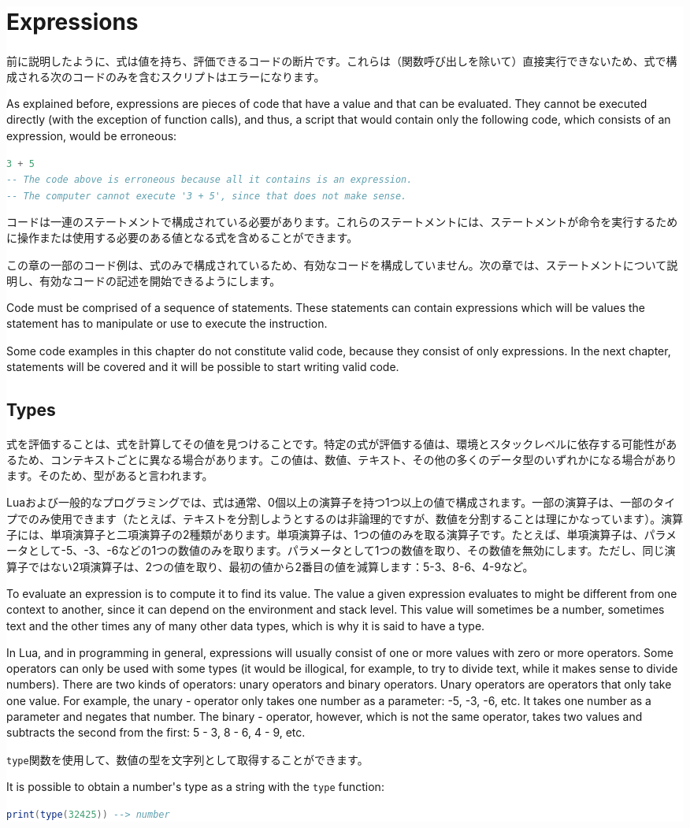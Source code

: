 # Expressions

前に説明したように、式は値を持ち、評価できるコードの断片です。これらは（関数呼び出しを除いて）直接実行できないため、式で構成される次のコードのみを含むスクリプトはエラーになります。

As explained before, expressions are pieces of code that have a value and that can be evaluated. They cannot be executed directly (with the exception of function calls), and thus, a script that would contain only the following code, which consists of an expression, would be erroneous:

```lua
3 + 5
-- The code above is erroneous because all it contains is an expression.
-- The computer cannot execute '3 + 5', since that does not make sense.
```

コードは一連のステートメントで構成されている必要があります。これらのステートメントには、ステートメントが命令を実行するために操作または使用する必要のある値となる式を含めることができます。

この章の一部のコード例は、式のみで構成されているため、有効なコードを構成していません。次の章では、ステートメントについて説明し、有効なコードの記述を開始できるようにします。

Code must be comprised of a sequence of statements. These statements can contain expressions which will be values the statement has to manipulate or use to execute the instruction.

Some code examples in this chapter do not constitute valid code, because they consist of only expressions. In the next chapter, statements will be covered and it will be possible to start writing valid code.

## Types

式を評価することは、式を計算してその値を見つけることです。特定の式が評価する値は、環境とスタックレベルに依存する可能性があるため、コンテキストごとに異なる場合があります。この値は、数値、テキスト、その他の多くのデータ型のいずれかになる場合があります。そのため、型があると言われます。

Luaおよび一般的なプログラミングでは、式は通常、0個以上の演算子を持つ1つ以上の値で構成されます。一部の演算子は、一部のタイプでのみ使用できます（たとえば、テキストを分割しようとするのは非論理的ですが、数値を分割することは理にかなっています）。演算子には、単項演算子と二項演算子の2種類があります。単項演算子は、1つの値のみを取る演算子です。たとえば、単項演算子は、パラメータとして-5、-3、-6などの1つの数値のみを取ります。パラメータとして1つの数値を取り、その数値を無効にします。ただし、同じ演算子ではない2項演算子は、2つの値を取り、最初の値から2番目の値を減算します：5-3、8-6、4-9など。

To evaluate an expression is to compute it to find its value. The value a given expression evaluates to might be different from one context to another, since it can depend on the environment and stack level. This value will sometimes be a number, sometimes text and the other times any of many other data types, which is why it is said to have a type.

In Lua, and in programming in general, expressions will usually consist of one or more values with zero or more operators. Some operators can only be used with some types (it would be illogical, for example, to try to divide text, while it makes sense to divide numbers). There are two kinds of operators: unary operators and binary operators. Unary operators are operators that only take one value. For example, the unary - operator only takes one number as a parameter: -5, -3, -6, etc. It takes one number as a parameter and negates that number. The binary - operator, however, which is not the same operator, takes two values and subtracts the second from the first: 5 - 3, 8 - 6, 4 - 9, etc.

`type`関数を使用して、数値の型を文字列として取得することができます。

It is possible to obtain a number's type as a string with the `type` function:

```lua
print(type(32425)) --> number
```
